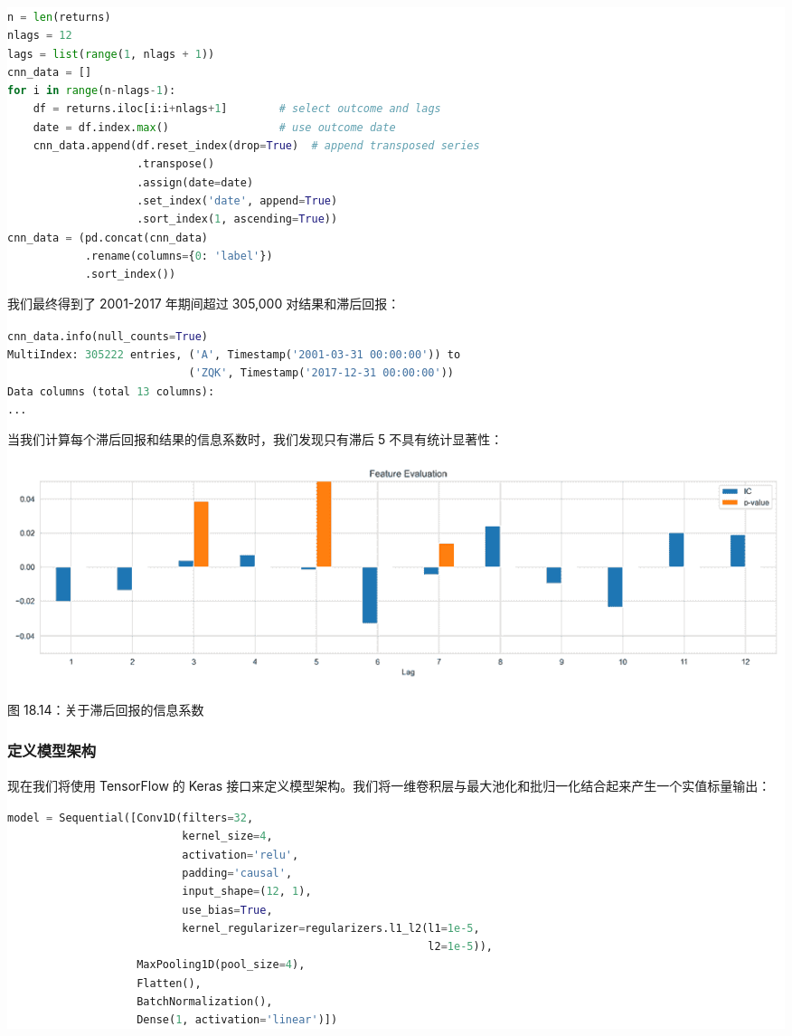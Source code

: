 ```py
n = len(returns)
nlags = 12
lags = list(range(1, nlags + 1))
cnn_data = []
for i in range(n-nlags-1):
    df = returns.iloc[i:i+nlags+1]        # select outcome and lags
    date = df.index.max()                 # use outcome date
    cnn_data.append(df.reset_index(drop=True)  # append transposed series
                    .transpose()
                    .assign(date=date)
                    .set_index('date', append=True)
                    .sort_index(1, ascending=True))
cnn_data = (pd.concat(cnn_data)
            .rename(columns={0: 'label'})
            .sort_index()) 
```

我们最终得到了 2001-2017 年期间超过 305,000 对结果和滞后回报：

```py
cnn_data.info(null_counts=True)
MultiIndex: 305222 entries, ('A', Timestamp('2001-03-31 00:00:00')) to 
                            ('ZQK', Timestamp('2017-12-31 00:00:00'))
Data columns (total 13 columns):
... 
```

当我们计算每个滞后回报和结果的信息系数时，我们发现只有滞后 5 不具有统计显著性：

![](img/B15439_18_14.png)

图 18.14：关于滞后回报的信息系数

### 定义模型架构

现在我们将使用 TensorFlow 的 Keras 接口来定义模型架构。我们将一维卷积层与最大池化和批归一化结合起来产生一个实值标量输出：

```py
model = Sequential([Conv1D(filters=32,
                           kernel_size=4,
                           activation='relu',
                           padding='causal',
                           input_shape=(12, 1),
                           use_bias=True,
                           kernel_regularizer=regularizers.l1_l2(l1=1e-5,
                                                                 l2=1e-5)),
                    MaxPooling1D(pool_size=4),
                    Flatten(),
                    BatchNormalization(),
                    Dense(1, activation='linear')]) 
```
